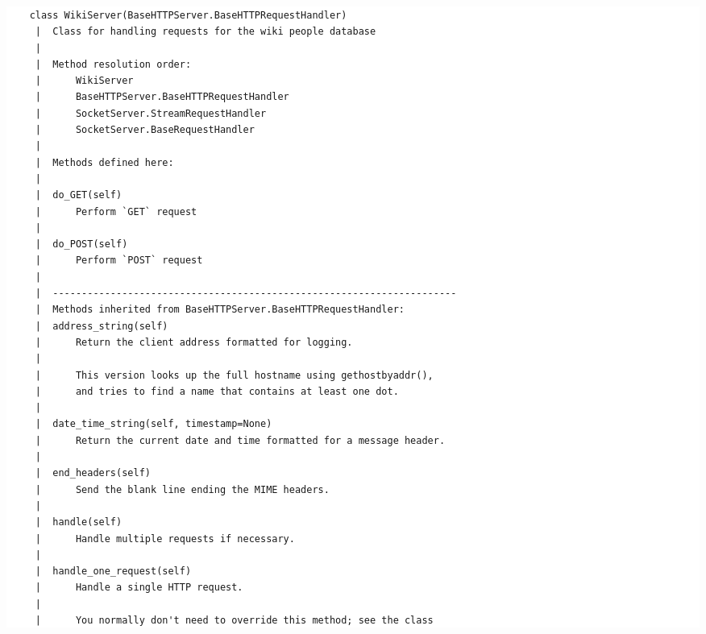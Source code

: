         class WikiServer(BaseHTTPServer.BaseHTTPRequestHandler)
         |  Class for handling requests for the wiki people database
         |  
         |  Method resolution order:
         |      WikiServer
         |      BaseHTTPServer.BaseHTTPRequestHandler
         |      SocketServer.StreamRequestHandler
         |      SocketServer.BaseRequestHandler
         |  
         |  Methods defined here:
         |  
         |  do_GET(self)
         |      Perform `GET` request
         |  
         |  do_POST(self)
         |      Perform `POST` request
         |  
         |  ----------------------------------------------------------------------
         |  Methods inherited from BaseHTTPServer.BaseHTTPRequestHandler:
         |  address_string(self)
         |      Return the client address formatted for logging.
         |      
         |      This version looks up the full hostname using gethostbyaddr(),
         |      and tries to find a name that contains at least one dot.
         |  
         |  date_time_string(self, timestamp=None)
         |      Return the current date and time formatted for a message header.
         |  
         |  end_headers(self)
         |      Send the blank line ending the MIME headers.
         |  
         |  handle(self)
         |      Handle multiple requests if necessary.
         |  
         |  handle_one_request(self)
         |      Handle a single HTTP request.
         |      
         |      You normally don't need to override this method; see the class
